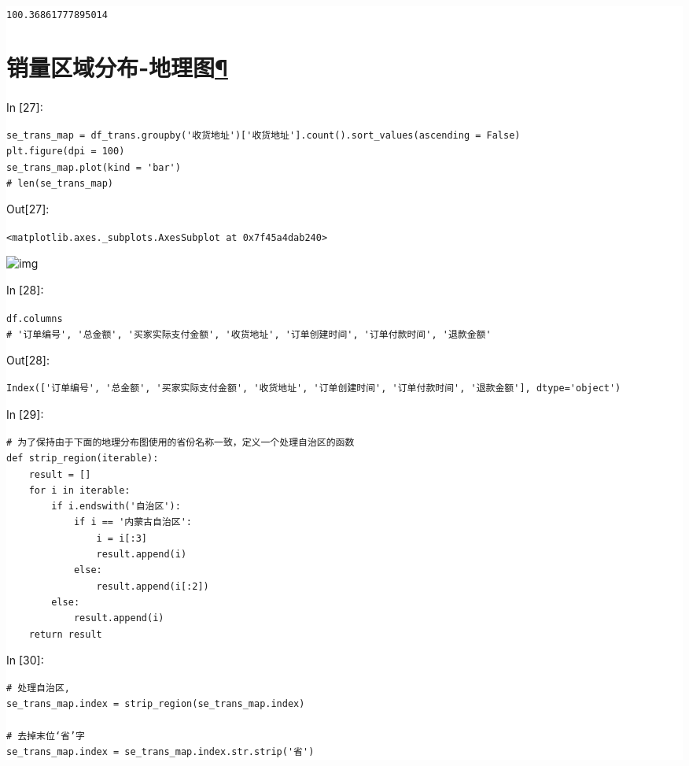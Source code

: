 ```
100.36861777895014
```

# 销量区域分布-地理图[¶](#销量区域分布-地理图)

In [27]:

```
se_trans_map = df_trans.groupby('收货地址')['收货地址'].count().sort_values(ascending = False)
plt.figure(dpi = 100)
se_trans_map.plot(kind = 'bar')
# len(se_trans_map)
```

Out[27]:

```
<matplotlib.axes._subplots.AxesSubplot at 0x7f45a4dab240>
```

![img](https://cdn.kesci.com/rt_upload/054C6078D9A0428C9E0989EDEC117816/qb8pegw0vg.png) 

In [28]:

```
df.columns
# '订单编号', '总金额', '买家实际支付金额', '收货地址', '订单创建时间', '订单付款时间', '退款金额'
```

Out[28]:

```
Index(['订单编号', '总金额', '买家实际支付金额', '收货地址', '订单创建时间', '订单付款时间', '退款金额'], dtype='object')
```

In [29]:

```
# 为了保持由于下面的地理分布图使用的省份名称一致，定义一个处理自治区的函数
def strip_region(iterable):
    result = []
    for i in iterable:
        if i.endswith('自治区'):
            if i == '内蒙古自治区':
                i = i[:3]
                result.append(i)
            else:
                result.append(i[:2])
        else:
            result.append(i)
    return result
```

In [30]:

```
# 处理自治区,
se_trans_map.index = strip_region(se_trans_map.index)

# 去掉末位‘省’字
se_trans_map.index = se_trans_map.index.str.strip('省')
```
